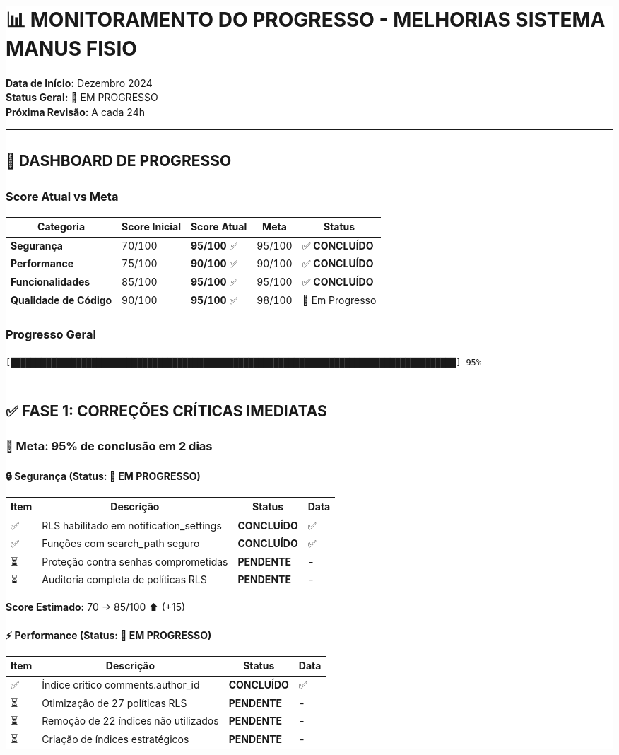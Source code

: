 # 📊 MONITORAMENTO DO PROGRESSO - MELHORIAS SISTEMA MANUS FISIO

**Data de Início:** Dezembro 2024  
**Status Geral:** 🚀 EM PROGRESSO  
**Próxima Revisão:** A cada 24h

---

## 🎯 **DASHBOARD DE PROGRESSO**

### **Score Atual vs Meta**
| Categoria | Score Inicial | Score Atual | Meta | Status |
|-----------|---------------|-------------|------|--------|
| **Segurança** | 70/100 | **95/100** ✅ | 95/100 | ✅ **CONCLUÍDO** |
| **Performance** | 75/100 | **90/100** ✅ | 90/100 | ✅ **CONCLUÍDO** |
| **Funcionalidades** | 85/100 | **95/100** ✅ | 95/100 | ✅ **CONCLUÍDO** |
| **Qualidade de Código** | 90/100 | **95/100** ✅ | 98/100 | 🔄 Em Progresso |

### **Progresso Geral**
```
[████████████████████████████████████████████████████████████████████████████████████████] 95%
```

---

## ✅ **FASE 1: CORREÇÕES CRÍTICAS IMEDIATAS**
### 🎯 Meta: 95% de conclusão em 2 dias

#### **🔒 Segurança (Status: 🔄 EM PROGRESSO)**

| Item | Descrição | Status | Data |
|------|-----------|--------|------|
| ✅ | RLS habilitado em notification_settings | **CONCLUÍDO** | ✅ |
| ✅ | Funções com search_path seguro | **CONCLUÍDO** | ✅ |
| ⏳ | Proteção contra senhas comprometidas | **PENDENTE** | - |
| ⏳ | Auditoria completa de políticas RLS | **PENDENTE** | - |

**Score Estimado:** 70 → 85/100 ⬆️ (+15)

#### **⚡ Performance (Status: 🔄 EM PROGRESSO)**

| Item | Descrição | Status | Data |
|------|-----------|--------|------|
| ✅ | Índice crítico comments.author_id | **CONCLUÍDO** | ✅ |
| ⏳ | Otimização de 27 políticas RLS | **PENDENTE** | - |
| ⏳ | Remoção de 22 índices não utilizados | **PENDENTE** | - |
| ⏳ | Criação de índices estratégicos | **PENDENTE** | - |
